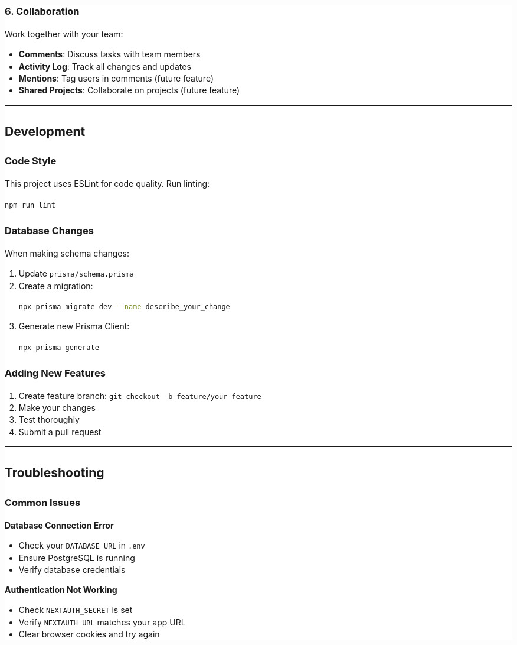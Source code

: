 ### 6. Collaboration

Work together with your team:

- **Comments**: Discuss tasks with team members
- **Activity Log**: Track all changes and updates
- **Mentions**: Tag users in comments (future feature)
- **Shared Projects**: Collaborate on projects (future feature)

---

## Development

### Code Style

This project uses ESLint for code quality. Run linting:

```bash
npm run lint
```

### Database Changes

When making schema changes:

1. Update `prisma/schema.prisma`
2. Create a migration:
   ```bash
   npx prisma migrate dev --name describe_your_change
   ```
3. Generate new Prisma Client:
   ```bash
   npx prisma generate
   ```

### Adding New Features

1. Create feature branch: `git checkout -b feature/your-feature`
2. Make your changes
3. Test thoroughly
4. Submit a pull request

---

## Troubleshooting

### Common Issues

**Database Connection Error**
- Check your `DATABASE_URL` in `.env`
- Ensure PostgreSQL is running
- Verify database credentials

**Authentication Not Working**
- Check `NEXTAUTH_SECRET` is set
- Verify `NEXTAUTH_URL` matches your app URL
- Clear browser cookies and try again
